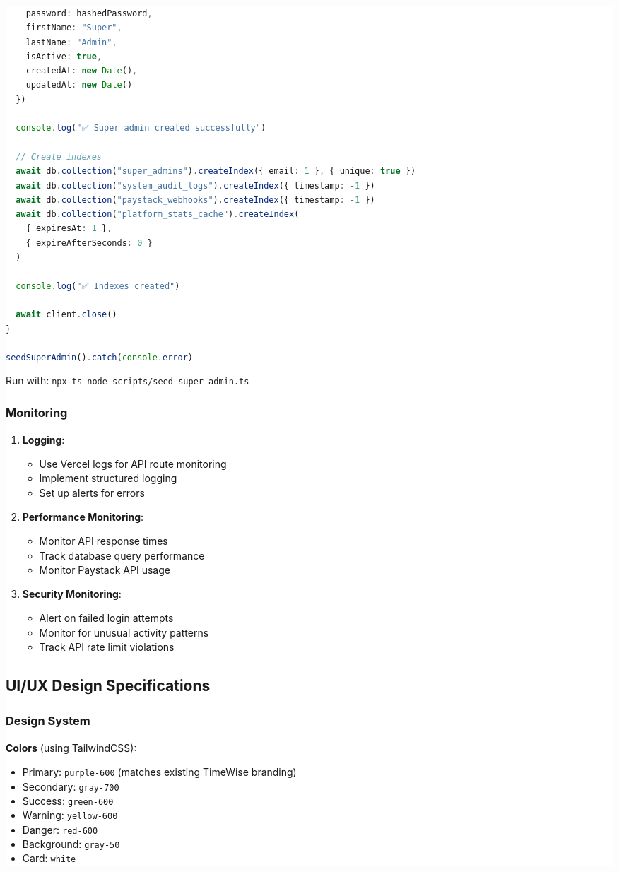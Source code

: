 ```typescript
    password: hashedPassword,
    firstName: "Super",
    lastName: "Admin",
    isActive: true,
    createdAt: new Date(),
    updatedAt: new Date()
  })
  
  console.log("✅ Super admin created successfully")
  
  // Create indexes
  await db.collection("super_admins").createIndex({ email: 1 }, { unique: true })
  await db.collection("system_audit_logs").createIndex({ timestamp: -1 })
  await db.collection("paystack_webhooks").createIndex({ timestamp: -1 })
  await db.collection("platform_stats_cache").createIndex(
    { expiresAt: 1 },
    { expireAfterSeconds: 0 }
  )
  
  console.log("✅ Indexes created")
  
  await client.close()
}

seedSuperAdmin().catch(console.error)
```

Run with: `npx ts-node scripts/seed-super-admin.ts`

### Monitoring

1. **Logging**:
   - Use Vercel logs for API route monitoring
   - Implement structured logging
   - Set up alerts for errors

2. **Performance Monitoring**:
   - Monitor API response times
   - Track database query performance
   - Monitor Paystack API usage

3. **Security Monitoring**:
   - Alert on failed login attempts
   - Monitor for unusual activity patterns
   - Track API rate limit violations


## UI/UX Design Specifications

### Design System

**Colors** (using TailwindCSS):
- Primary: `purple-600` (matches existing TimeWise branding)
- Secondary: `gray-700`
- Success: `green-600`
- Warning: `yellow-600`
- Danger: `red-600`
- Background: `gray-50`
- Card: `white`

